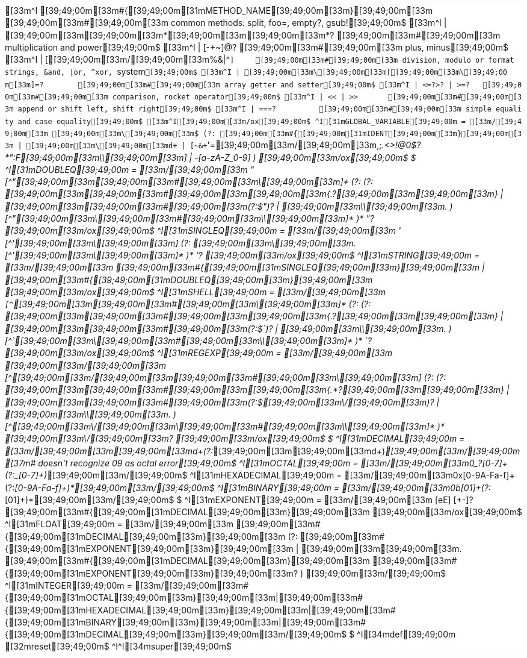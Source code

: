 [33m^I [39;49;00m[33m#{[39;49;00m[31mMETHOD_NAME[39;49;00m[33m}[39;49;00m[33m  [39;49;00m[33m#[39;49;00m[33m common methods: split, foo=, empty?, gsub![39;49;00m$
[33m^I | [39;49;00m[33m\[39;49;00m[33m*[39;49;00m[33m\[39;49;00m[33m*?         [39;49;00m[33m#[39;49;00m[33m multiplication and power[39;49;00m$
[33m^I | [-+~]@?       [39;49;00m[33m#[39;49;00m[33m plus, minus[39;49;00m$
[33m^I | [[39;49;00m[33m\/[39;49;00m[33m%&|^`]     [39;49;00m[33m#[39;49;00m[33m division, modulo or format strings, &and, |or, ^xor, `system`[39;49;00m$
[33m^I | [39;49;00m[33m\[39;49;00m[33m[[39;49;00m[33m\[39;49;00m[33m]=?        [39;49;00m[33m#[39;49;00m[33m array getter and setter[39;49;00m$
[33m^I | <=?>? | >=?   [39;49;00m[33m#[39;49;00m[33m comparison, rocket operator[39;49;00m$
[33m^I | << | >>       [39;49;00m[33m#[39;49;00m[33m append or shift left, shift right[39;49;00m$
[33m^I | ===?          [39;49;00m[33m#[39;49;00m[33m simple equality and case equality[39;49;00m$
[33m^I[39;49;00m[33m/ox[39;49;00m$
^I[31mGLOBAL_VARIABLE[39;49;00m = [33m/[39;49;00m[33m [39;49;00m[33m\[39;49;00m[33m$ (?: [39;49;00m[33m#{[39;49;00m[31mIDENT[39;49;00m[33m}[39;49;00m[33m | [39;49;00m[33m\[39;49;00m[33md+ | [~&+`'=[39;49;00m[33m\/[39;49;00m[33m,;_.<>!@0$?*":F[39;49;00m[33m\\[39;49;00m[33m] | -[a-zA-Z_0-9] ) [39;49;00m[33m/ox[39;49;00m$
$
^I[31mDOUBLEQ[39;49;00m = [33m/[39;49;00m[33m "  [^"[39;49;00m[33m\[39;49;00m[33m#[39;49;00m[33m\\[39;49;00m[33m]*  (?: (?: [39;49;00m[33m\[39;49;00m[33m#[39;49;00m[33m\[39;49;00m[33m{.*?[39;49;00m[33m\[39;49;00m[33m} | [39;49;00m[33m\[39;49;00m[33m#[39;49;00m[33m(?:$")?  | [39;49;00m[33m\\[39;49;00m[33m. ) [^"[39;49;00m[33m\[39;49;00m[33m#[39;49;00m[33m\\[39;49;00m[33m]*  )* "?  [39;49;00m[33m/ox[39;49;00m$
^I[31mSINGLEQ[39;49;00m = [33m/[39;49;00m[33m '  [^'[39;49;00m[33m\\[39;49;00m[33m]*    (?:                              [39;49;00m[33m\\[39;49;00m[33m.   [^'[39;49;00m[33m\\[39;49;00m[33m]*    )* '?  [39;49;00m[33m/ox[39;49;00m$
^I[31mSTRING[39;49;00m  = [33m/[39;49;00m[33m [39;49;00m[33m#{[39;49;00m[31mSINGLEQ[39;49;00m[33m}[39;49;00m[33m | [39;49;00m[33m#{[39;49;00m[31mDOUBLEQ[39;49;00m[33m}[39;49;00m[33m [39;49;00m[33m/ox[39;49;00m$
^I[31mSHELL[39;49;00m   = [33m/[39;49;00m[33m `  [^`[39;49;00m[33m\[39;49;00m[33m#[39;49;00m[33m\\[39;49;00m[33m]*  (?: (?: [39;49;00m[33m\[39;49;00m[33m#[39;49;00m[33m\[39;49;00m[33m{.*?[39;49;00m[33m\[39;49;00m[33m} | [39;49;00m[33m\[39;49;00m[33m#[39;49;00m[33m(?:$`)?  | [39;49;00m[33m\\[39;49;00m[33m. ) [^`[39;49;00m[33m\[39;49;00m[33m#[39;49;00m[33m\\[39;49;00m[33m]*  )* `?  [39;49;00m[33m/ox[39;49;00m$
^I[31mREGEXP[39;49;00m  = [33m/[39;49;00m[33m [39;49;00m[33m\/[39;49;00m[33m [^[39;49;00m[33m\/[39;49;00m[33m\[39;49;00m[33m#[39;49;00m[33m\\[39;49;00m[33m]* (?: (?: [39;49;00m[33m\[39;49;00m[33m#[39;49;00m[33m\[39;49;00m[33m{.*?[39;49;00m[33m\[39;49;00m[33m} | [39;49;00m[33m\[39;49;00m[33m#[39;49;00m[33m(?:$[39;49;00m[33m\/[39;49;00m[33m)? | [39;49;00m[33m\\[39;49;00m[33m. ) [^[39;49;00m[33m\/[39;49;00m[33m\[39;49;00m[33m#[39;49;00m[33m\\[39;49;00m[33m]* )* [39;49;00m[33m\/[39;49;00m[33m? [39;49;00m[33m/ox[39;49;00m$
$
^I[31mDECIMAL[39;49;00m = [33m/[39;49;00m[33m\[39;49;00m[33md+(?:_[39;49;00m[33m\[39;49;00m[33md+)*[39;49;00m[33m/[39;49;00m  [37m# doesn't recognize 09 as octal error[39;49;00m$
^I[31mOCTAL[39;49;00m = [33m/[39;49;00m[33m0_?[0-7]+(?:_[0-7]+)*[39;49;00m[33m/[39;49;00m$
^I[31mHEXADECIMAL[39;49;00m = [33m/[39;49;00m[33m0x[0-9A-Fa-f]+(?:_[0-9A-Fa-f]+)*[39;49;00m[33m/[39;49;00m$
^I[31mBINARY[39;49;00m = [33m/[39;49;00m[33m0b[01]+(?:_[01]+)*[39;49;00m[33m/[39;49;00m$
$
^I[31mEXPONENT[39;49;00m = [33m/[39;49;00m[33m [eE] [+-]? [39;49;00m[33m#{[39;49;00m[31mDECIMAL[39;49;00m[33m}[39;49;00m[33m [39;49;00m[33m/ox[39;49;00m$
^I[31mFLOAT[39;49;00m = [33m/[39;49;00m[33m [39;49;00m[33m#{[39;49;00m[31mDECIMAL[39;49;00m[33m}[39;49;00m[33m (?: [39;49;00m[33m#{[39;49;00m[31mEXPONENT[39;49;00m[33m}[39;49;00m[33m | [39;49;00m[33m\[39;49;00m[33m. [39;49;00m[33m#{[39;49;00m[31mDECIMAL[39;49;00m[33m}[39;49;00m[33m [39;49;00m[33m#{[39;49;00m[31mEXPONENT[39;49;00m[33m}[39;49;00m[33m? ) [39;49;00m[33m/[39;49;00m$
^I[31mINTEGER[39;49;00m = [33m/[39;49;00m[33m#{[39;49;00m[31mOCTAL[39;49;00m[33m}[39;49;00m[33m|[39;49;00m[33m#{[39;49;00m[31mHEXADECIMAL[39;49;00m[33m}[39;49;00m[33m|[39;49;00m[33m#{[39;49;00m[31mBINARY[39;49;00m[33m}[39;49;00m[33m|[39;49;00m[33m#{[39;49;00m[31mDECIMAL[39;49;00m[33m}[39;49;00m[33m/[39;49;00m$
$
^I[34mdef[39;49;00m [32mreset[39;49;00m$
^I^I[34msuper[39;49;00m$